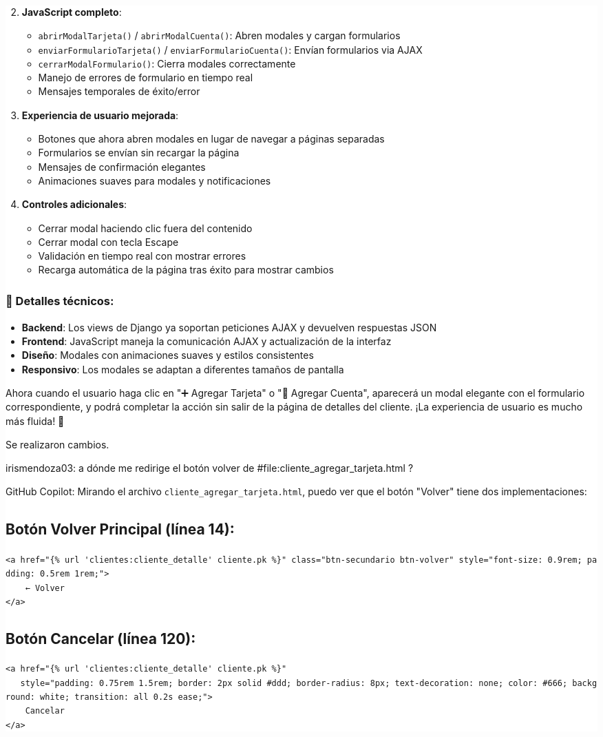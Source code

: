 2. **JavaScript completo**:
   - `abrirModalTarjeta()` / `abrirModalCuenta()`: Abren modales y cargan formularios
   - `enviarFormularioTarjeta()` / `enviarFormularioCuenta()`: Envían formularios via AJAX
   - `cerrarModalFormulario()`: Cierra modales correctamente
   - Manejo de errores de formulario en tiempo real
   - Mensajes temporales de éxito/error

3. **Experiencia de usuario mejorada**:
   - Botones que ahora abren modales en lugar de navegar a páginas separadas
   - Formularios se envían sin recargar la página
   - Mensajes de confirmación elegantes
   - Animaciones suaves para modales y notificaciones

4. **Controles adicionales**:
   - Cerrar modal haciendo clic fuera del contenido
   - Cerrar modal con tecla Escape
   - Validación en tiempo real con mostrar errores
   - Recarga automática de la página tras éxito para mostrar cambios

### 🎨 Detalles técnicos:

- **Backend**: Los views de Django ya soportan peticiones AJAX y devuelven respuestas JSON
- **Frontend**: JavaScript maneja la comunicación AJAX y actualización de la interfaz
- **Diseño**: Modales con animaciones suaves y estilos consistentes
- **Responsivo**: Los modales se adaptan a diferentes tamaños de pantalla

Ahora cuando el usuario haga clic en "➕ Agregar Tarjeta" o "🏦 Agregar Cuenta", aparecerá un modal elegante con el formulario correspondiente, y podrá completar la acción sin salir de la página de detalles del cliente. ¡La experiencia de usuario es mucho más fluida! 🚀

Se realizaron cambios.

irismendoza03: a dónde me redirige el botón volver de #file:cliente_agregar_tarjeta.html ?

GitHub Copilot: Mirando el archivo `cliente_agregar_tarjeta.html`, puedo ver que el botón "Volver" tiene dos implementaciones:

## Botón Volver Principal (línea 14):
```django-html
<a href="{% url 'clientes:cliente_detalle' cliente.pk %}" class="btn-secundario btn-volver" style="font-size: 0.9rem; padding: 0.5rem 1rem;">
    ← Volver
</a>
```

## Botón Cancelar (línea 120):
```django-html
<a href="{% url 'clientes:cliente_detalle' cliente.pk %}" 
   style="padding: 0.75rem 1.5rem; border: 2px solid #ddd; border-radius: 8px; text-decoration: none; color: #666; background: white; transition: all 0.2s ease;">
    Cancelar
</a>
```
